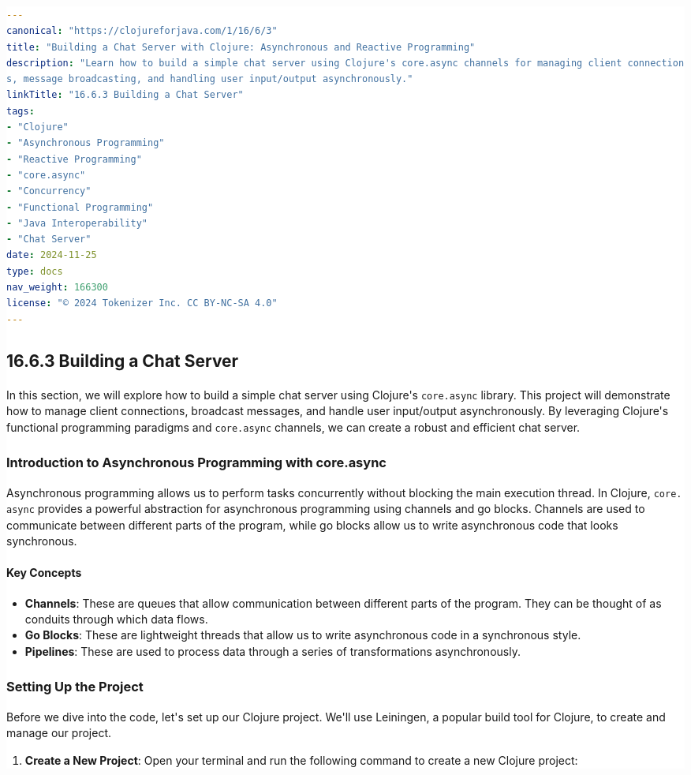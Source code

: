 ```yaml
---
canonical: "https://clojureforjava.com/1/16/6/3"
title: "Building a Chat Server with Clojure: Asynchronous and Reactive Programming"
description: "Learn how to build a simple chat server using Clojure's core.async channels for managing client connections, message broadcasting, and handling user input/output asynchronously."
linkTitle: "16.6.3 Building a Chat Server"
tags:
- "Clojure"
- "Asynchronous Programming"
- "Reactive Programming"
- "core.async"
- "Concurrency"
- "Functional Programming"
- "Java Interoperability"
- "Chat Server"
date: 2024-11-25
type: docs
nav_weight: 166300
license: "© 2024 Tokenizer Inc. CC BY-NC-SA 4.0"
---
```


## 16.6.3 Building a Chat Server

In this section, we will explore how to build a simple chat server using Clojure's `core.async` library. This project will demonstrate how to manage client connections, broadcast messages, and handle user input/output asynchronously. By leveraging Clojure's functional programming paradigms and `core.async` channels, we can create a robust and efficient chat server. 

### Introduction to Asynchronous Programming with core.async

Asynchronous programming allows us to perform tasks concurrently without blocking the main execution thread. In Clojure, `core.async` provides a powerful abstraction for asynchronous programming using channels and go blocks. Channels are used to communicate between different parts of the program, while go blocks allow us to write asynchronous code that looks synchronous.

#### Key Concepts

- **Channels**: These are queues that allow communication between different parts of the program. They can be thought of as conduits through which data flows.
- **Go Blocks**: These are lightweight threads that allow us to write asynchronous code in a synchronous style.
- **Pipelines**: These are used to process data through a series of transformations asynchronously.

### Setting Up the Project

Before we dive into the code, let's set up our Clojure project. We'll use Leiningen, a popular build tool for Clojure, to create and manage our project.

1. **Create a New Project**: Open your terminal and run the following command to create a new Clojure project:
